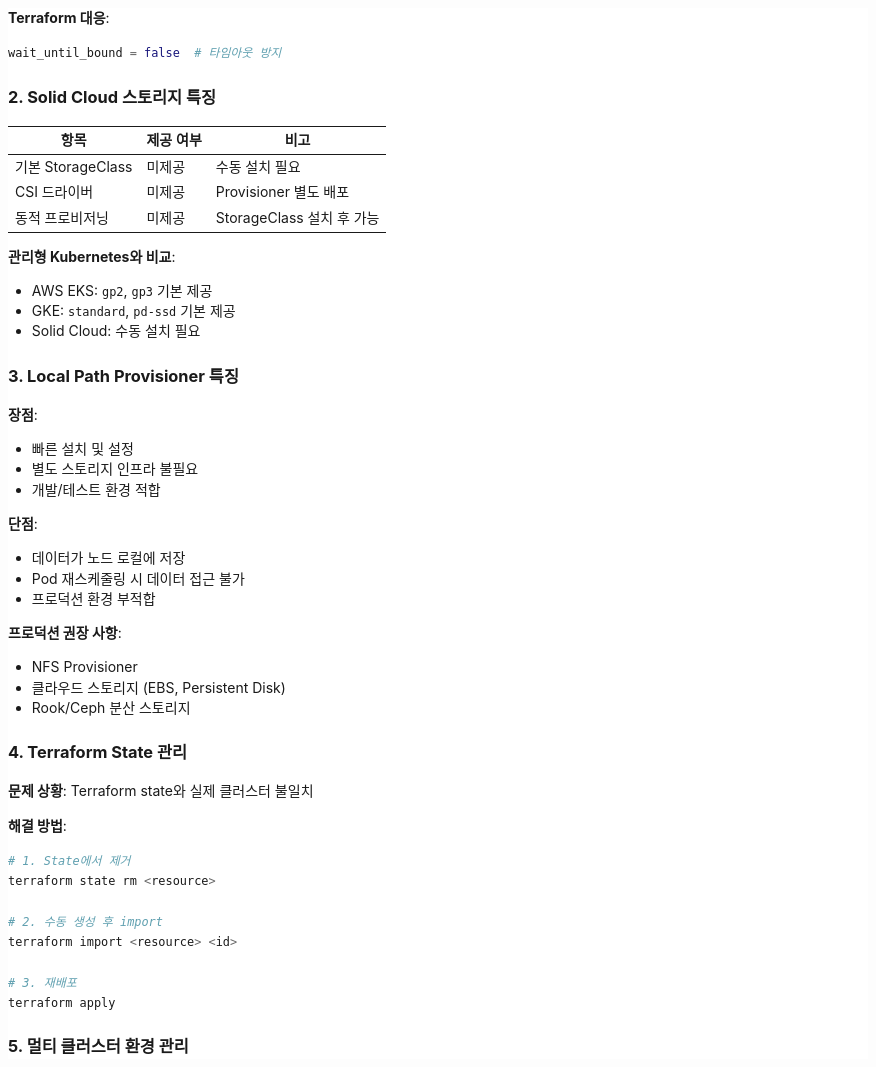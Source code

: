 **Terraform 대응**:
```terraform
wait_until_bound = false  # 타임아웃 방지
```

### 2. Solid Cloud 스토리지 특징

| 항목 | 제공 여부 | 비고 |
|------|----------|------|
| 기본 StorageClass | 미제공 | 수동 설치 필요 |
| CSI 드라이버 | 미제공 | Provisioner 별도 배포 |
| 동적 프로비저닝 | 미제공 | StorageClass 설치 후 가능 |

**관리형 Kubernetes와 비교**:
- AWS EKS: `gp2`, `gp3` 기본 제공
- GKE: `standard`, `pd-ssd` 기본 제공
- Solid Cloud: 수동 설치 필요

### 3. Local Path Provisioner 특징

**장점**:
- 빠른 설치 및 설정
- 별도 스토리지 인프라 불필요
- 개발/테스트 환경 적합

**단점**:
- 데이터가 노드 로컬에 저장
- Pod 재스케줄링 시 데이터 접근 불가
- 프로덕션 환경 부적합

**프로덕션 권장 사항**:
- NFS Provisioner
- 클라우드 스토리지 (EBS, Persistent Disk)
- Rook/Ceph 분산 스토리지

### 4. Terraform State 관리

**문제 상황**:
Terraform state와 실제 클러스터 불일치

**해결 방법**:
```bash
# 1. State에서 제거
terraform state rm <resource>

# 2. 수동 생성 후 import
terraform import <resource> <id>

# 3. 재배포
terraform apply
```

### 5. 멀티 클러스터 환경 관리
